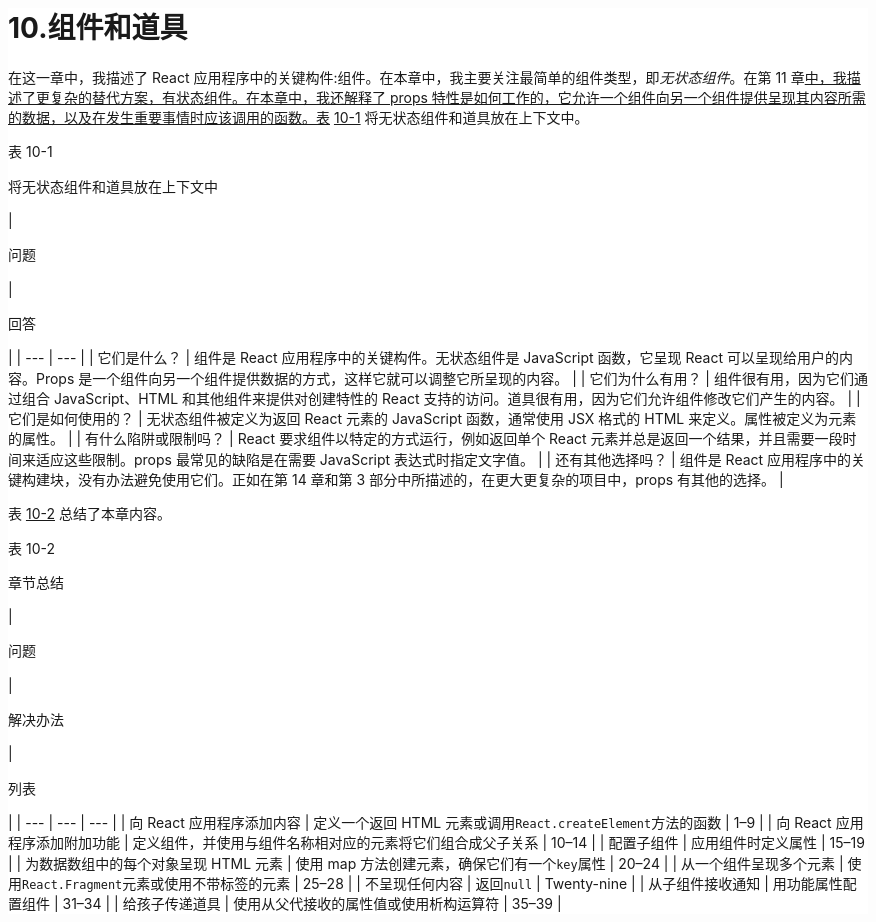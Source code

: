 # 10.组件和道具

在这一章中，我描述了 React 应用程序中的关键构件:组件。在本章中，我主要关注最简单的组件类型，即*无状态组件*。在第 11 章[中，我描述了更复杂的替代方案，有状态组件。在本章中，我还解释了 props 特性是如何工作的，它允许一个组件向另一个组件提供呈现其内容所需的数据，以及在发生重要事情时应该调用的函数。表](11.html) [10-1](#Tab1) 将无状态组件和道具放在上下文中。

表 10-1

将无状态组件和道具放在上下文中

<colgroup><col class="tcol1 align-left"> <col class="tcol2 align-left"></colgroup> 
| 

问题

 | 

回答

 |
| --- | --- |
| 它们是什么？ | 组件是 React 应用程序中的关键构件。无状态组件是 JavaScript 函数，它呈现 React 可以呈现给用户的内容。Props 是一个组件向另一个组件提供数据的方式，这样它就可以调整它所呈现的内容。 |
| 它们为什么有用？ | 组件很有用，因为它们通过组合 JavaScript、HTML 和其他组件来提供对创建特性的 React 支持的访问。道具很有用，因为它们允许组件修改它们产生的内容。 |
| 它们是如何使用的？ | 无状态组件被定义为返回 React 元素的 JavaScript 函数，通常使用 JSX 格式的 HTML 来定义。属性被定义为元素的属性。 |
| 有什么陷阱或限制吗？ | React 要求组件以特定的方式运行，例如返回单个 React 元素并总是返回一个结果，并且需要一段时间来适应这些限制。props 最常见的缺陷是在需要 JavaScript 表达式时指定文字值。 |
| 还有其他选择吗？ | 组件是 React 应用程序中的关键构建块，没有办法避免使用它们。正如在第 14 章和第 3 部分中所描述的，在更大更复杂的项目中，props 有其他的选择。 |

表 [10-2](#Tab2) 总结了本章内容。

表 10-2

章节总结

<colgroup><col class="tcol1 align-left"> <col class="tcol2 align-left"> <col class="tcol3 align-left"></colgroup> 
| 

问题

 | 

解决办法

 | 

列表

 |
| --- | --- | --- |
| 向 React 应用程序添加内容 | 定义一个返回 HTML 元素或调用`React.createElement`方法的函数 | 1–9 |
| 向 React 应用程序添加附加功能 | 定义组件，并使用与组件名称相对应的元素将它们组合成父子关系 | 10–14 |
| 配置子组件 | 应用组件时定义属性 | 15–19 |
| 为数据数组中的每个对象呈现 HTML 元素 | 使用 map 方法创建元素，确保它们有一个`key`属性 | 20–24 |
| 从一个组件呈现多个元素 | 使用`React.Fragment`元素或使用不带标签的元素 | 25–28 |
| 不呈现任何内容 | 返回`null` | Twenty-nine |
| 从子组件接收通知 | 用功能属性配置组件 | 31–34 |
| 给孩子传递道具 | 使用从父代接收的属性值或使用析构运算符 | 35–39 |